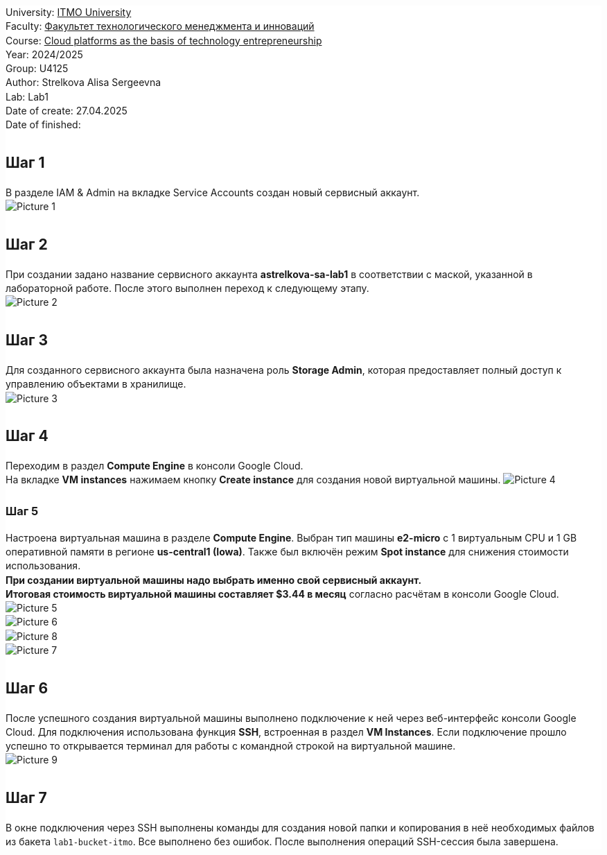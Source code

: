 University: [ITMO University](https://itmo.ru/ru/)  
Faculty: [Факультет технологического менеджмента и инноваций](https://itmo.ru/ru/viewfaculty/87/fakultet_tehnologicheskogo_menedzhmenta_i_innovaciy.htm)  
Course: [Cloud platforms as the basis of technology entrepreneurship](https://itmo-ict-faculty.github.io/cloud-platforms-as-the-basis-of-technology-entrepreneurship/education/labs/)  
Year: 2024/2025  
Group: U4125  
Author: Strelkova Alisa Sergeevna  
Lab: Lab1  
Date of create: 27.04.2025  
Date of finished: 

## Шаг 1 
В разделе IAM & Admin на вкладке Service Accounts создан новый сервисный аккаунт.  
<img width="452" alt="Picture 1" src="https://github.com/user-attachments/assets/f315f157-3ef6-4f71-a321-df9591fa0ef7" />
## Шаг 2
При создании задано название сервисного аккаунта **astrelkova-sa-lab1** в соответствии с маской, указанной в лабораторной работе. После этого выполнен переход к следующему этапу.  
<img width="452" alt="Picture 2" src="https://github.com/user-attachments/assets/6af78726-e613-4839-83c3-44c4fb8b36fd" />
## Шаг 3
Для созданного сервисного аккаунта была назначена роль **Storage Admin**, которая предоставляет полный доступ к управлению объектами в хранилище.  
<img width="452" alt="Picture 3" src="https://github.com/user-attachments/assets/9a930b3f-8624-483b-b412-e86e098bc811" />
## Шаг 4
Переходим в раздел **Compute Engine** в консоли Google Cloud.  
На вкладке **VM instances** нажимаем кнопку **Create instance** для создания новой виртуальной машины.
<img width="452" alt="Picture 4" src="https://github.com/user-attachments/assets/fa2b8ac7-f72f-4d83-bd9f-cae3fc3d40e3" />
### Шаг 5
Настроена виртуальная машина в разделе **Compute Engine**.
Выбран тип машины **e2-micro** с 1 виртуальным CPU и 1 GB оперативной памяти в регионе **us-central1 (Iowa)**.
Также был включён режим **Spot instance** для снижения стоимости использования.  
**При создании виртуальной машины надо выбрать именно свой сервисный аккаунт.**  
 **Итоговая стоимость виртуальной машины составляет $3.44 в месяц** согласно расчётам в консоли Google Cloud.
<img width="452" alt="Picture 5" src="https://github.com/user-attachments/assets/1c4e38f5-37d5-4d90-b37a-cf5d73ffe584" />  
<img width="452" alt="Picture 6" src="https://github.com/user-attachments/assets/4de5d456-8817-4ef7-b441-35a764a5b865" />  
<img width="452" alt="Picture 8" src="https://github.com/user-attachments/assets/a50cbeca-c118-4c4f-b523-5509ebd10007" />  
<img width="452" alt="Picture 7" src="https://github.com/user-attachments/assets/2ac33249-5992-4edb-aab8-fb9f8660b575" />  
## Шаг 6
После успешного создания виртуальной машины выполнено подключение к ней через веб-интерфейс консоли Google Cloud.
Для подключения использована функция **SSH**, встроенная в раздел **VM Instances**.
Если подключение прошло успешно то открывается терминал для работы с командной строкой на виртуальной машине.  
<img width="452" alt="Picture 9" src="https://github.com/user-attachments/assets/a232c276-41c5-465a-8bfd-5ebc52db8563" />
## Шаг 7
В окне подключения через SSH выполнены команды для создания новой папки и копирования в неё необходимых файлов из бакета `lab1-bucket-itmo`. Все выполнено без ошибок. 
После выполнения операций SSH-сессия была завершена.  
